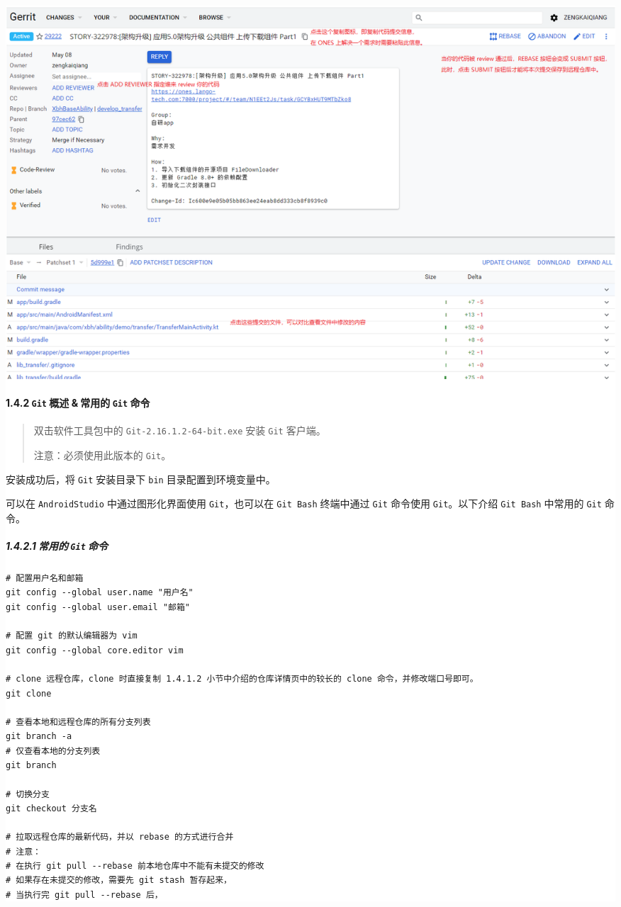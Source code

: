 ![](./images/app_develop_guide/08.png)

#### 1.4.2 `Git` 概述 & 常用的 `Git` 命令

> 双击软件工具包中的 `Git-2.16.1.2-64-bit.exe` 安装 `Git` 客户端。
> 
> 注意：必须使用此版本的 `Git`。

安装成功后，将 `Git` 安装目录下 `bin` 目录配置到环境变量中。

可以在 `AndroidStudio` 中通过图形化界面使用 `Git`，也可以在 `Git Bash` 终端中通过 `Git` 命令使用 `Git`。以下介绍 `Git Bash` 中常用的 `Git` 命令。

##### 1.4.2.1 常用的 `Git` 命令

```shell:no-line-numbers
# 配置用户名和邮箱
git config --global user.name "用户名"
git config --global user.email "邮箱"

# 配置 git 的默认编辑器为 vim
git config --global core.editor vim

# clone 远程仓库，clone 时直接复制 1.4.1.2 小节中介绍的仓库详情页中的较长的 clone 命令，并修改端口号即可。
git clone

# 查看本地和远程仓库的所有分支列表
git branch -a
# 仅查看本地的分支列表
git branch

# 切换分支
git checkout 分支名

# 拉取远程仓库的最新代码，并以 rebase 的方式进行合并
# 注意：
# 在执行 git pull --rebase 前本地仓库中不能有未提交的修改
# 如果存在未提交的修改，需要先 git stash 暂存起来，
# 当执行完 git pull --rebase 后，
```